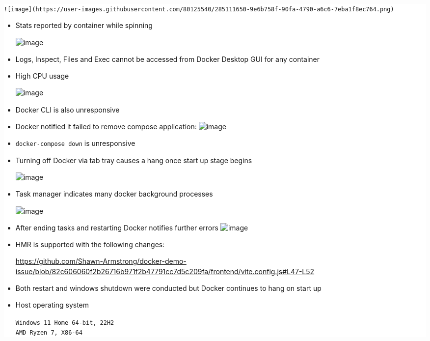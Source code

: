     ![image](https://user-images.githubusercontent.com/80125540/285111650-9e6b758f-90fa-4790-a6c6-7eba1f8ec764.png)
  - Stats reported by container while spinning

    ![image](https://user-images.githubusercontent.com/80125540/285112239-b3246fa6-f9c0-449a-99f9-13fa71e18d2c.png)

  - Logs, Inspect, Files and Exec cannot be accessed from Docker Desktop GUI for any container
  - High CPU usage

    ![image](https://user-images.githubusercontent.com/80125540/285112634-25fabb6c-416f-4ff7-85f6-17eb872e5fad.png)
  - Docker CLI is also unresponsive
  - Docker notified it failed to remove compose application:
     ![image](https://user-images.githubusercontent.com/80125540/285114071-093c5891-cb6f-4fe8-b92b-c0d090751bd7.png)
  - `docker-compose down` is unresponsive
  - Turning off Docker via tab tray causes a hang once start up stage begins

    ![image](https://user-images.githubusercontent.com/80125540/285115737-8e483979-b08b-43c8-a0a2-6a0ee89db1d4.png)
  - Task manager indicates many docker background processes 

    ![image](https://user-images.githubusercontent.com/80125540/285117189-7d20aae5-efe7-47e2-b523-49b11c3bc495.png)
  - After ending tasks and restarting Docker notifies further errors
    ![image](https://user-images.githubusercontent.com/80125540/285117512-113a299c-e417-4aff-a99b-1234a1813978.png)
  - HMR is supported with the following changes:

    https://github.com/Shawn-Armstrong/docker-demo-issue/blob/82c606060f2b26716b971f2b47791cc7d5c209fa/frontend/vite.config.js#L47-L52
  - Both restart and windows shutdown were conducted but Docker continues to hang on start up
  - Host operating system

    ```Console
    Windows 11 Home 64-bit, 22H2
    AMD Ryzen 7, X86-64
    ```
